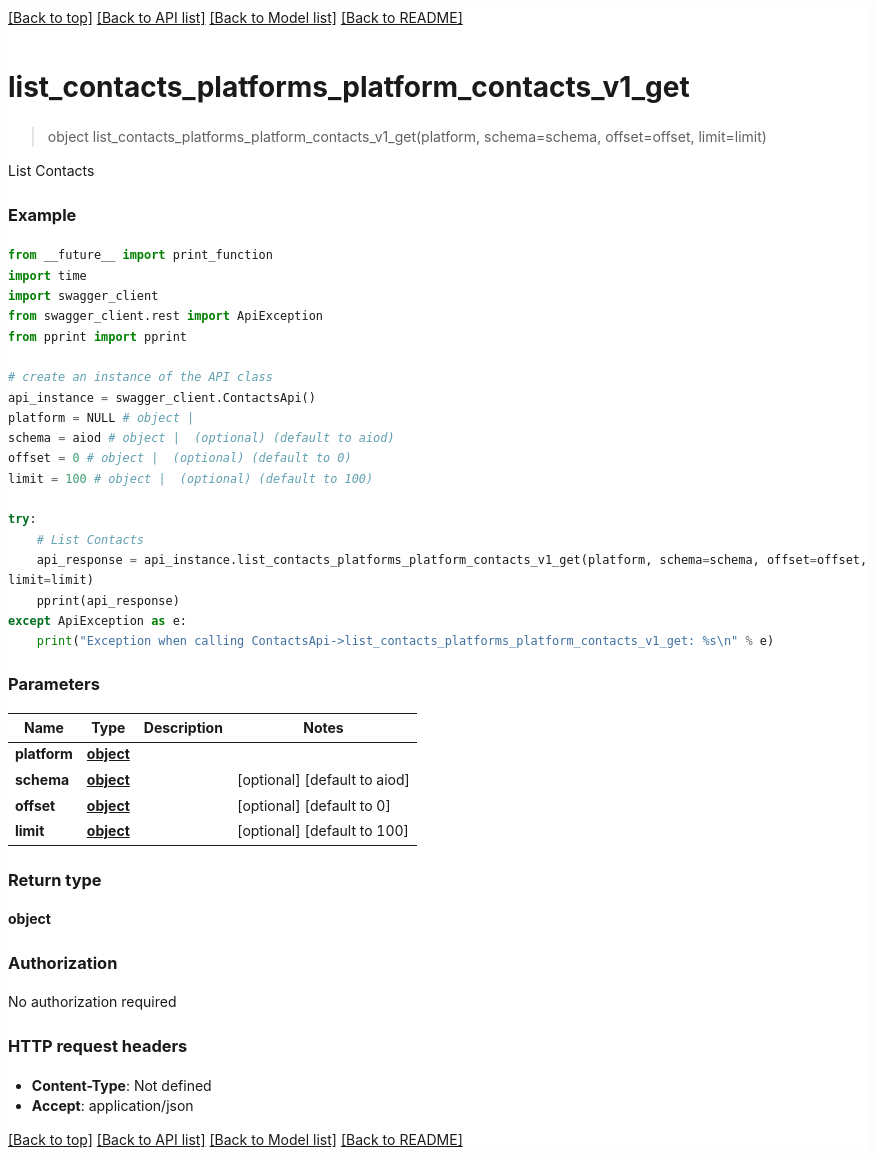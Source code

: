 [[Back to top]](#) [[Back to API list]](../README.md#documentation-for-api-endpoints) [[Back to Model list]](../README.md#documentation-for-models) [[Back to README]](../README.md)

# **list_contacts_platforms_platform_contacts_v1_get**
> object list_contacts_platforms_platform_contacts_v1_get(platform, schema=schema, offset=offset, limit=limit)

List Contacts

### Example
```python
from __future__ import print_function
import time
import swagger_client
from swagger_client.rest import ApiException
from pprint import pprint

# create an instance of the API class
api_instance = swagger_client.ContactsApi()
platform = NULL # object | 
schema = aiod # object |  (optional) (default to aiod)
offset = 0 # object |  (optional) (default to 0)
limit = 100 # object |  (optional) (default to 100)

try:
    # List Contacts
    api_response = api_instance.list_contacts_platforms_platform_contacts_v1_get(platform, schema=schema, offset=offset, limit=limit)
    pprint(api_response)
except ApiException as e:
    print("Exception when calling ContactsApi->list_contacts_platforms_platform_contacts_v1_get: %s\n" % e)
```

### Parameters

Name | Type | Description  | Notes
------------- | ------------- | ------------- | -------------
 **platform** | [**object**](.md)|  | 
 **schema** | [**object**](.md)|  | [optional] [default to aiod]
 **offset** | [**object**](.md)|  | [optional] [default to 0]
 **limit** | [**object**](.md)|  | [optional] [default to 100]

### Return type

**object**

### Authorization

No authorization required

### HTTP request headers

 - **Content-Type**: Not defined
 - **Accept**: application/json

[[Back to top]](#) [[Back to API list]](../README.md#documentation-for-api-endpoints) [[Back to Model list]](../README.md#documentation-for-models) [[Back to README]](../README.md)

